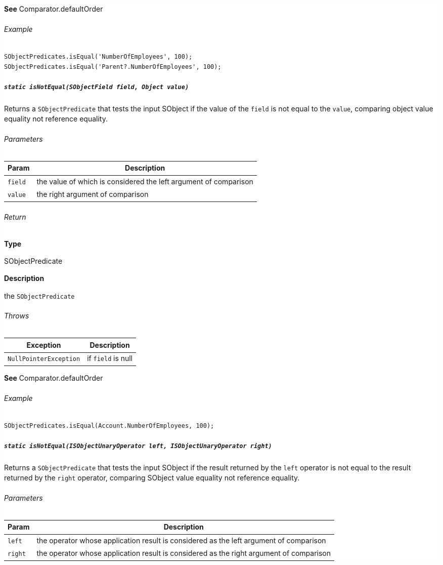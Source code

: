 
**See** Comparator.defaultOrder

###### Example
```apex
SObjectPredicates.isEqual('NumberOfEmployees', 100);
SObjectPredicates.isEqual('Parent?.NumberOfEmployees', 100);
```

##### `static isNotEqual(SObjectField field, Object value)`

Returns a `SObjectPredicate` that tests the input SObject if the value of the `field` is not equal to the `value`, comparing object value equality not reference equality.

###### Parameters
|Param|Description|
|---|---|
|`field`|the value of which is considered the left argument of comparison|
|`value`|the right argument of comparison|

###### Return

**Type**

SObjectPredicate

**Description**

the `SObjectPredicate`

###### Throws
|Exception|Description|
|---|---|
|`NullPointerException`|if `field` is null|


**See** Comparator.defaultOrder

###### Example
```apex
SObjectPredicates.isEqual(Account.NumberOfEmployees, 100);
```

##### `static isNotEqual(ISObjectUnaryOperator left, ISObjectUnaryOperator right)`

Returns a `SObjectPredicate` that tests the input SObject if the result returned by the `left` operator is not equal to the result returned by the `right` operator, comparing SObject value equality not reference equality.

###### Parameters
|Param|Description|
|---|---|
|`left`|the operator whose application result is considered as the left argument of comparison|
|`right`|the operator whose application result is considered as the right argument of comparison|
